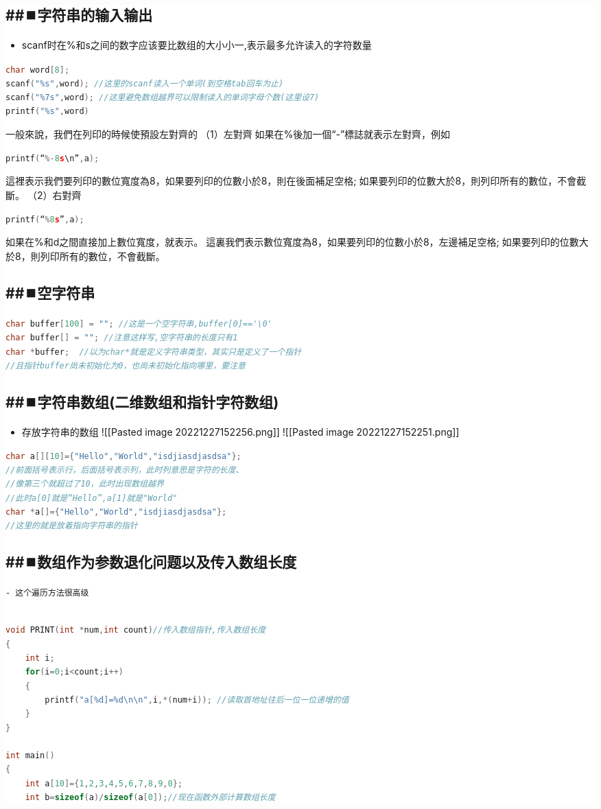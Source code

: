 ## ##⏹️字符串的输入输出
- scanf时在%和s之间的数字应该要比数组的大小小一,表示最多允许读入的字符数量
```c
char word[8];
scanf("%s",word); //这里的scanf读入一个单词(到空格tab回车为止)
scanf("%7s",word); //这里避免数组越界可以限制读入的单词字母个数(这里设7)
printf("%s",word)
```
一般來說，我們在列印的時候使預設左對齊的
（1）左對齊
如果在%後加一個“-”標誌就表示左對齊，例如
```c 
printf(“%-8s\n”,a);
```
這裡表示我們要列印的數位寬度為8，如果要列印的位數小於8，則在後面補足空格; 如果要列印的位數大於8，則列印所有的數位，不會截斷。
（2）右對齊
```c
printf(“%8s”,a);
```
如果在%和d之間直接加上數位寬度，就表示。
這裏我們表示數位寬度為8，如果要列印的位數小於8，左邊補足空格; 如果要列印的位數大於8，則列印所有的數位，不會截斷。

## ##⏹️空字符串
```c
char buffer[100] = ""; //这是一个空字符串,buffer[0]=='\0'
char buffer[] = ""; //注意这样写,空字符串的长度只有1
char *buffer;  //以为char*就是定义字符串类型，其实只是定义了一个指针
//且指针buffer尚未初始化为0，也尚未初始化指向哪里，要注意
```

## ##⏹️字符串数组(二维数组和指针字符数组)
- 存放字符串的数组
![[Pasted image 20221227152256.png]]
![[Pasted image 20221227152251.png]]
```c
char a[][10]={"Hello","World","isdjiasdjasdsa"};
//前面括号表示行，后面括号表示列，此时列意思是字符的长度、
//像第三个就超过了10，此时出现数组越界
//此时a[0]就是“Hello”,a[1]就是"World"
char *a[]={"Hello","World","isdjiasdjasdsa"};
//这里的就是放着指向字符串的指针
```




## ##⏹️数组作为参数退化问题以及传入数组长度
	- 这个遍历方法很高级
```c

void PRINT(int *num,int count)//传入数组指针,传入数组长度
{
	int i;
	for(i=0;i<count;i++)
	{
		printf("a[%d]=%d\n\n",i,*(num+i)); //读取首地址往后一位一位递增的值 
	}
}

int main()
{
	int a[10]={1,2,3,4,5,6,7,8,9,0};
	int b=sizeof(a)/sizeof(a[0]);//现在函数外部计算数组长度 
```